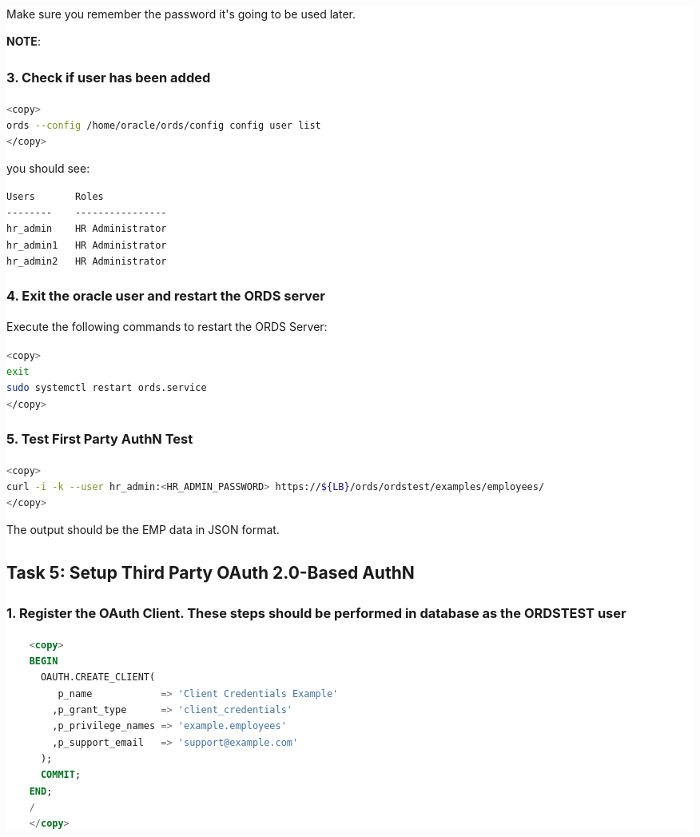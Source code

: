   Make sure you remember the password it's going to be used later.

**NOTE**:

### 3. Check if user has been added

```bash
<copy>
ords --config /home/oracle/ords/config config user list
</copy>
```

you should see:

```text
Users       Roles
--------    ----------------
hr_admin    HR Administrator
hr_admin1   HR Administrator
hr_admin2   HR Administrator
```

### 4. Exit the oracle user and restart the ORDS server

Execute the following commands to restart the ORDS Server:

```bash
<copy>
exit
sudo systemctl restart ords.service
</copy>
```

### 5. Test First Party AuthN Test

```bash
<copy>
curl -i -k --user hr_admin:<HR_ADMIN_PASSWORD> https://${LB}/ords/ordstest/examples/employees/
</copy>
```

The output should be the EMP data in JSON format.

## Task 5: Setup Third Party OAuth 2.0-Based AuthN

### 1. Register the OAuth Client. These steps should be performed in database as the ORDSTEST user

```sql
    <copy>
    BEGIN 
      OAUTH.CREATE_CLIENT(
         p_name            => 'Client Credentials Example'
        ,p_grant_type      => 'client_credentials'
        ,p_privilege_names => 'example.employees'
        ,p_support_email   => 'support@example.com'
      );
      COMMIT;
    END;
    /
    </copy>
```
